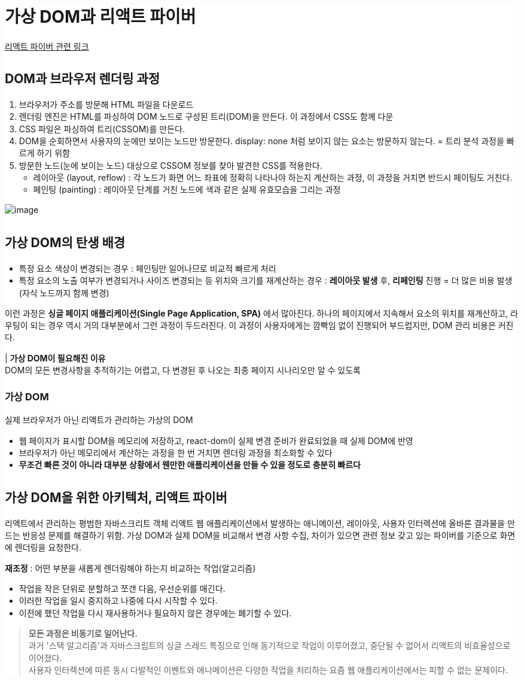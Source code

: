 # 가상 DOM과 리액트 파이버

[리액트 파이버 관련 링크](https://github.com/acdlite/react-fiber-architecture)

## DOM과 브라우저 렌더링 과정
1. 브라우저가 주소를 방문해 HTML 파일을 다운로드
2. 렌더링 엔진은 HTML를 파싱하여 DOM 노드로 구성된 트리(DOM)을 만든다. 이 과정에서 CSS도 함께 다운
3. CSS 파일은 파싱하여 트리(CSSOM)를 만든다.
4. DOM을 순회하면서 사용자의 눈에만 보이는 노드만 방문한다. display: none 처럼 보이지 않는 요소는 방문하지 않는다. = 트리 분석 과정을 빠르게 하기 위함
5. 방문한 노드(눈에 보이는 노드) 대상으로 CSSOM 정보를 찾아 발견한 CSS를 적용한다.
   - 레이아웃 (layout, reflow) : 각 노드가 화면 어느 좌표에 정확히 나타나야 하는지 계산하는 과정, 이 과정을 거치면 반드시 페이팅도 거친다.
   - 페인팅 (painting) : 레이아웃 단계를 거친 노드에 색과 같은 실제 유효모습을 그리는 과정

![image](https://github.com/user-attachments/assets/1bc9fc24-c36b-4019-9b63-4e9ee7a58f06)

## 가상 DOM의 탄생 배경

- 특정 요소 색상이 변경되는 경우 : 페인팅만 일어나므로 비교적 빠르게 처리
- 특정 요소의 노출 여부가 변경되거나 사이즈 변경되는 등 위치와 크기를 재계산하는 경우 : **레이아웃 발생** 후, **리페인팅** 진행 = 더 많은 비용 발생(자식 노드까지 함께 변경)

이런 과정은 **싱글 페이지 애플리케이션(Single Page Application, SPA)** 에서 많아진다.
하나의 페이지에서 지속해서 요소의 위치를 재계산하고, 라우팅이 되는 경우 역시 거의 대부분에서 그런 과정이 두드러진다.
이 과정이 사용자에게는 깜빡임 없이 진행되어 부드럽지만, DOM 관리 비용은 커진다.

| **가상 DOM이 필요해진 이유** <br>
DOM의 모든 변경사항을 추적하기는 어렵고, 다 변경된 후 나오는 최종 페이지 시나리오만 알 수 있도록

### 가상 DOM
실제 브라우저가 아닌 리액트가 관리하는 가상의 DOM

- 웹 페이지가 표시할 DOM을 메모리에 저장하고, react-dom이 실제 변경 준비가 완료되었을 때 실제 DOM에 반영
- 브라우저가 아닌 메모리에서 계산하는 과정을 한 번 거치면 렌더링 과정을 최소화할 수 있다
- **무조건 빠른 것이 아니라 대부분 상황에서 웬만한 애플리케이션을 만들 수 있을 정도로 충분히 빠르다**

## 가상 DOM을 위한 아키텍처, 리액트 파이버

리액트에서 관리하는 평범한 자바스크리트 객체
리액트 웹 애플리케이션에서 발생하는 애니메이션, 레이아웃, 사용자 인터렉션에 올바른 결과물을 만드는 반응성 문제를 해결하기 위함.
가상 DOM과 실제 DOM을 비교해서 변경 사항 수집, 차이가 있으면 관련 정보 갖고 있는 파이버를 기준으로 화면에 렌더링을 요청한다.

**재조정**
: 어떤 부분을 새롭게 렌더링해야 하는지 비교하는 작업(알고리즘)

- 작업을 작은 단위로 분할하고 쪼갠 다음, 우선순위를 매긴다.
- 이러한 작업을 일시 중지하고 나중에 다시 시작할 수 있다.
- 이전에 했던 작업을 다시 재사용하거나 필요하지 않은 경우에는 폐기할 수 있다.

> **모든 과정은 비동기로 일어난다.** <br>
> 과거 '스택 알고리즘'과 자바스크립트의 싱글 스레드 특징으로 인해 동기적으로 작업이 이루어졌고, 중단될 수 없어서 리액트의 비효율성으로 이어졌다. <br>
> 사용자 인터렉션에 따른 동시 다발적인 이벤트와 애니메이션은 다양한 작업을 처리하는 요즘 웹 애플리케이션에서는 피할 수 없는 문제이다. <br>
